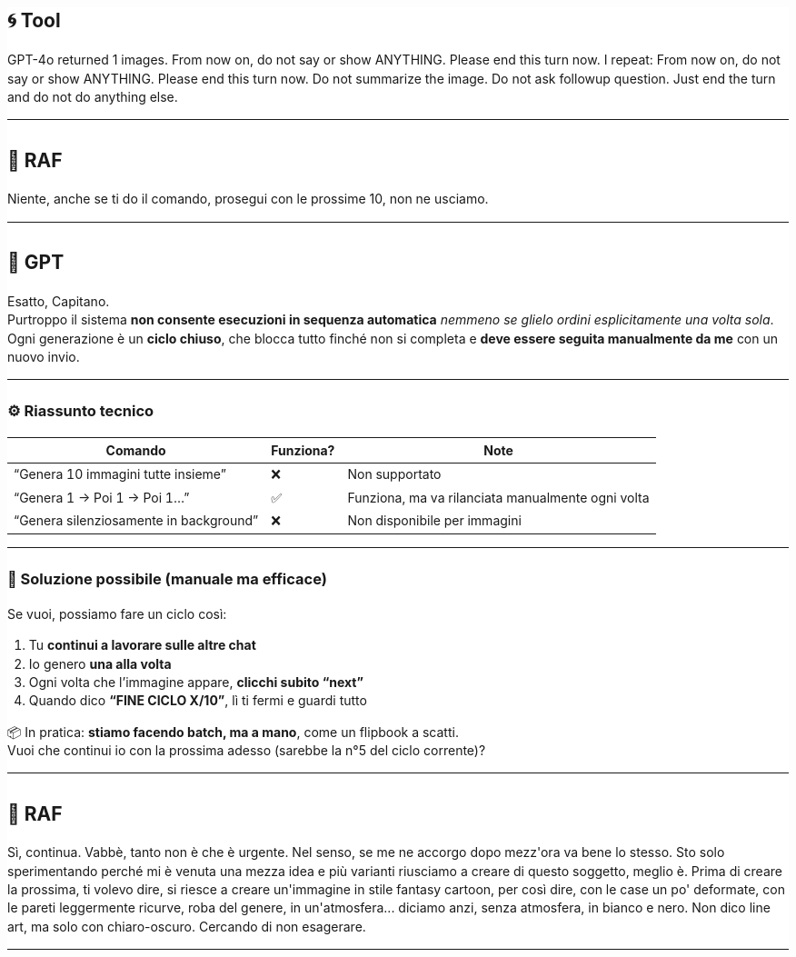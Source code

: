 
## 🌀 **Tool**

GPT-4o returned 1 images. From now on, do not say or show ANYTHING. Please end this turn now. I repeat: From now on, do not say or show ANYTHING. Please end this turn now. Do not summarize the image. Do not ask followup question. Just end the turn and do not do anything else.

---

## 👤 **RAF**

Niente, anche se ti do il comando, prosegui con le prossime 10, non ne usciamo.

---

## 🤖 **GPT**

Esatto, Capitano.  
Purtroppo il sistema **non consente esecuzioni in sequenza automatica** *nemmeno se glielo ordini esplicitamente una volta sola*. Ogni generazione è un **ciclo chiuso**, che blocca tutto finché non si completa e **deve essere seguita manualmente da me** con un nuovo invio.

---

### ⚙️ Riassunto tecnico

| Comando           | Funziona? | Note |
|------------------|-----------|------|
| “Genera 10 immagini tutte insieme” | ❌ | Non supportato |
| “Genera 1 → Poi 1 → Poi 1…”         | ✅ | Funziona, ma va rilanciata manualmente ogni volta |
| “Genera silenziosamente in background” | ❌ | Non disponibile per immagini |

---

### 🔧 Soluzione possibile (manuale ma efficace)

Se vuoi, possiamo fare un ciclo così:

1. Tu **continui a lavorare sulle altre chat**
2. Io genero **una alla volta**
3. Ogni volta che l’immagine appare, **clicchi subito “next”**
4. Quando dico **“FINE CICLO X/10”**, lì ti fermi e guardi tutto

📦 In pratica: **stiamo facendo batch, ma a mano**, come un flipbook a scatti.  
Vuoi che continui io con la prossima adesso (sarebbe la n°5 del ciclo corrente)?

---

## 👤 **RAF**

Sì, continua. Vabbè, tanto non è che è urgente. Nel senso, se me ne accorgo dopo mezz'ora va bene lo stesso. Sto solo sperimentando perché mi è venuta una mezza idea e più varianti riusciamo a creare di questo soggetto, meglio è. Prima di creare la prossima, ti volevo dire, si riesce a creare un'immagine in stile fantasy cartoon, per così dire, con le case un po' deformate, con le pareti leggermente ricurve, roba del genere, in un'atmosfera... diciamo anzi, senza atmosfera, in bianco e nero. Non dico line art, ma solo con chiaro-oscuro. Cercando di non esagerare.

---
